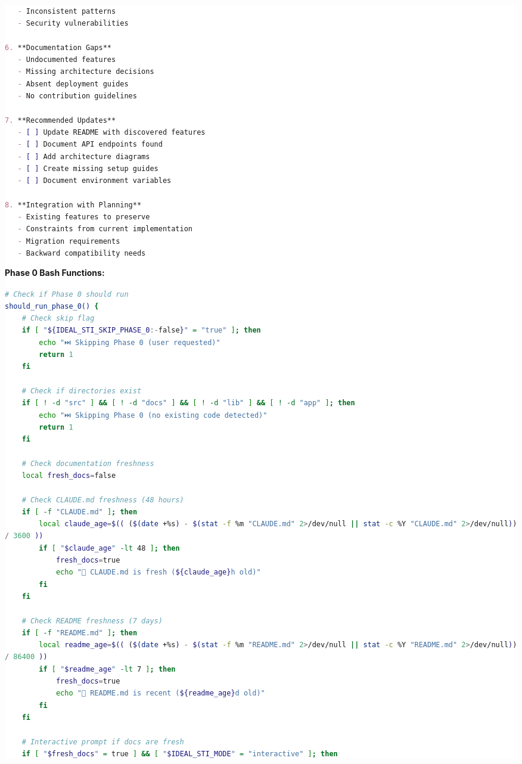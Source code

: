 ```markdown
   - Inconsistent patterns
   - Security vulnerabilities

6. **Documentation Gaps**
   - Undocumented features
   - Missing architecture decisions
   - Absent deployment guides
   - No contribution guidelines

7. **Recommended Updates**
   - [ ] Update README with discovered features
   - [ ] Document API endpoints found
   - [ ] Add architecture diagrams
   - [ ] Create missing setup guides
   - [ ] Document environment variables

8. **Integration with Planning**
   - Existing features to preserve
   - Constraints from current implementation
   - Migration requirements
   - Backward compatibility needs
```

**Phase 0 Bash Functions:**
```bash
# Check if Phase 0 should run
should_run_phase_0() {
    # Check skip flag
    if [ "${IDEAL_STI_SKIP_PHASE_0:-false}" = "true" ]; then
        echo "⏭️ Skipping Phase 0 (user requested)"
        return 1
    fi
    
    # Check if directories exist
    if [ ! -d "src" ] && [ ! -d "docs" ] && [ ! -d "lib" ] && [ ! -d "app" ]; then
        echo "⏭️ Skipping Phase 0 (no existing code detected)"
        return 1
    fi
    
    # Check documentation freshness
    local fresh_docs=false
    
    # Check CLAUDE.md freshness (48 hours)
    if [ -f "CLAUDE.md" ]; then
        local claude_age=$(( ($(date +%s) - $(stat -f %m "CLAUDE.md" 2>/dev/null || stat -c %Y "CLAUDE.md" 2>/dev/null)) / 3600 ))
        if [ "$claude_age" -lt 48 ]; then
            fresh_docs=true
            echo "📝 CLAUDE.md is fresh (${claude_age}h old)"
        fi
    fi
    
    # Check README freshness (7 days)
    if [ -f "README.md" ]; then
        local readme_age=$(( ($(date +%s) - $(stat -f %m "README.md" 2>/dev/null || stat -c %Y "README.md" 2>/dev/null)) / 86400 ))
        if [ "$readme_age" -lt 7 ]; then
            fresh_docs=true
            echo "📝 README.md is recent (${readme_age}d old)"
        fi
    fi
    
    # Interactive prompt if docs are fresh
    if [ "$fresh_docs" = true ] && [ "$IDEAL_STI_MODE" = "interactive" ]; then
```